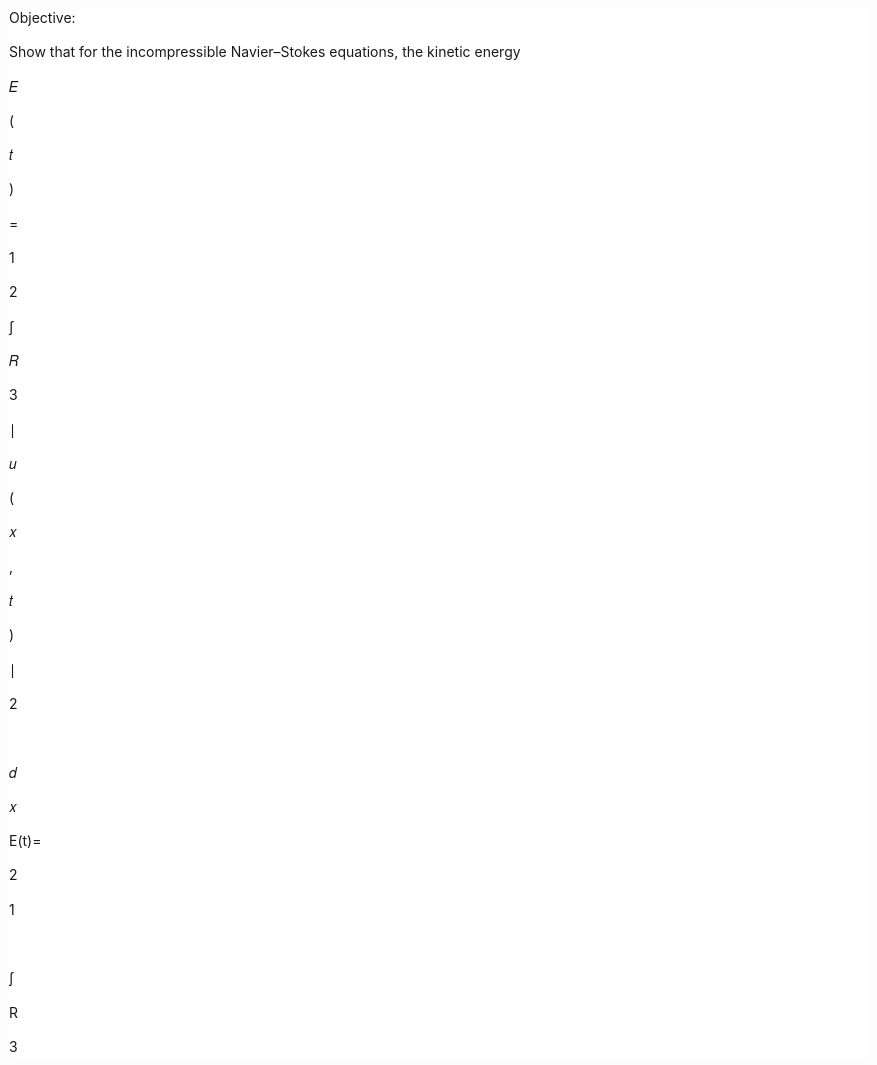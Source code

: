 Objective:



Show that for the incompressible Navier–Stokes equations, the kinetic energy



𝐸

(

𝑡

)

=

1

2

∫

𝑅

3

∣

𝑢

(

𝑥

,

𝑡

)

∣

2

 

𝑑

𝑥

E(t)=

2

1

&nbsp;	​



∫

R

3
